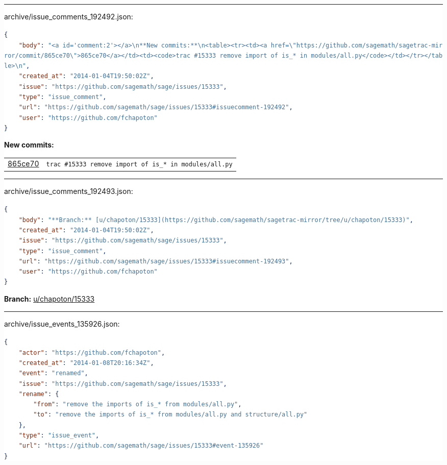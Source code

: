 

---

archive/issue_comments_192492.json:
```json
{
    "body": "<a id='comment:2'></a>\n**New commits:**\n<table><tr><td><a href=\"https://github.com/sagemath/sagetrac-mirror/commit/865ce70\">865ce70</a></td><td><code>trac #15333 remove import of is_* in modules/all.py</code></td></tr></table>\n",
    "created_at": "2014-01-04T19:50:02Z",
    "issue": "https://github.com/sagemath/sage/issues/15333",
    "type": "issue_comment",
    "url": "https://github.com/sagemath/sage/issues/15333#issuecomment-192492",
    "user": "https://github.com/fchapoton"
}
```

<a id='comment:2'></a>
**New commits:**
<table><tr><td><a href="https://github.com/sagemath/sagetrac-mirror/commit/865ce70">865ce70</a></td><td><code>trac #15333 remove import of is_* in modules/all.py</code></td></tr></table>




---

archive/issue_comments_192493.json:
```json
{
    "body": "**Branch:** [u/chapoton/15333](https://github.com/sagemath/sagetrac-mirror/tree/u/chapoton/15333)",
    "created_at": "2014-01-04T19:50:02Z",
    "issue": "https://github.com/sagemath/sage/issues/15333",
    "type": "issue_comment",
    "url": "https://github.com/sagemath/sage/issues/15333#issuecomment-192493",
    "user": "https://github.com/fchapoton"
}
```

**Branch:** [u/chapoton/15333](https://github.com/sagemath/sagetrac-mirror/tree/u/chapoton/15333)



---

archive/issue_events_135926.json:
```json
{
    "actor": "https://github.com/fchapoton",
    "created_at": "2014-01-08T20:16:34Z",
    "event": "renamed",
    "issue": "https://github.com/sagemath/sage/issues/15333",
    "rename": {
        "from": "remove the imports of is_* from modules/all.py",
        "to": "remove the imports of is_* from modules/all.py and structure/all.py"
    },
    "type": "issue_event",
    "url": "https://github.com/sagemath/sage/issues/15333#event-135926"
}
```
